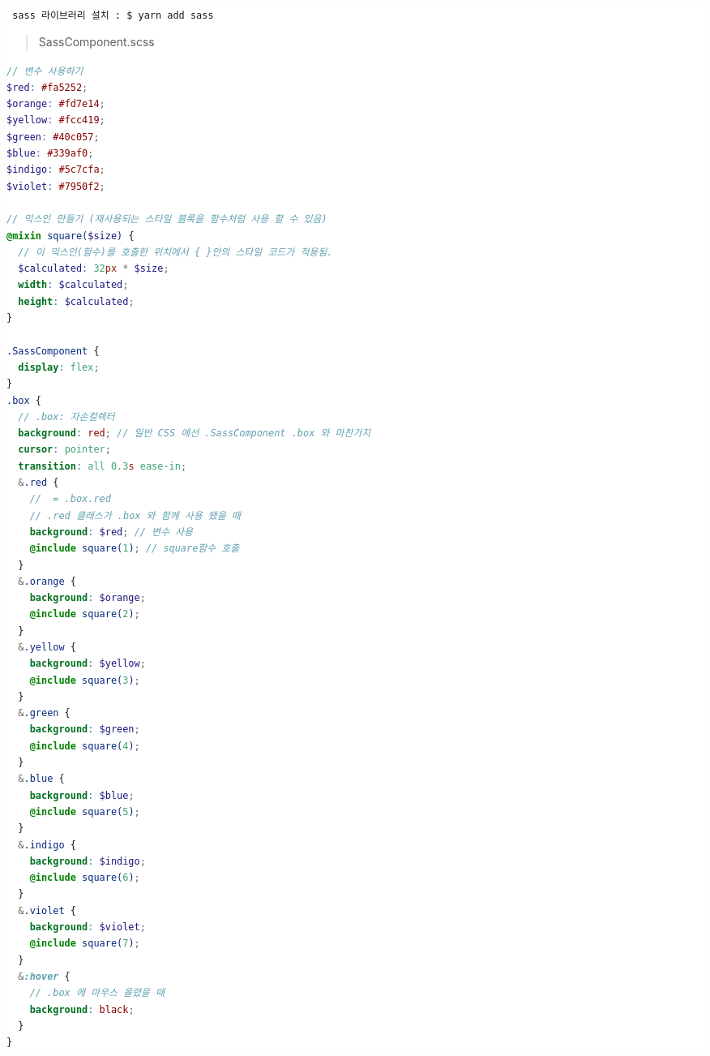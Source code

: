` sass 라이브러리 설치 : $ yarn add sass`

> SassComponent.scss

```scss
// 변수 사용하기
$red: #fa5252;
$orange: #fd7e14;
$yellow: #fcc419;
$green: #40c057;
$blue: #339af0;
$indigo: #5c7cfa;
$violet: #7950f2;

// 믹스인 만들기 (재사용되는 스타일 블록을 함수처럼 사용 할 수 있음)
@mixin square($size) {
  // 이 믹스인(함수)를 호출한 위치에서 { }안의 스타일 코드가 적용됨.
  $calculated: 32px * $size;
  width: $calculated;
  height: $calculated;
}

.SassComponent {
  display: flex;
}
.box {
  // .box: 자손컬렉터
  background: red; // 일반 CSS 에선 .SassComponent .box 와 마찬가지
  cursor: pointer;
  transition: all 0.3s ease-in;
  &.red {
    //  = .box.red
    // .red 클래스가 .box 와 함께 사용 됐을 때
    background: $red; // 변수 사용
    @include square(1); // square함수 호출
  }
  &.orange {
    background: $orange;
    @include square(2);
  }
  &.yellow {
    background: $yellow;
    @include square(3);
  }
  &.green {
    background: $green;
    @include square(4);
  }
  &.blue {
    background: $blue;
    @include square(5);
  }
  &.indigo {
    background: $indigo;
    @include square(6);
  }
  &.violet {
    background: $violet;
    @include square(7);
  }
  &:hover {
    // .box 에 마우스 올렸을 때
    background: black;
  }
}
```